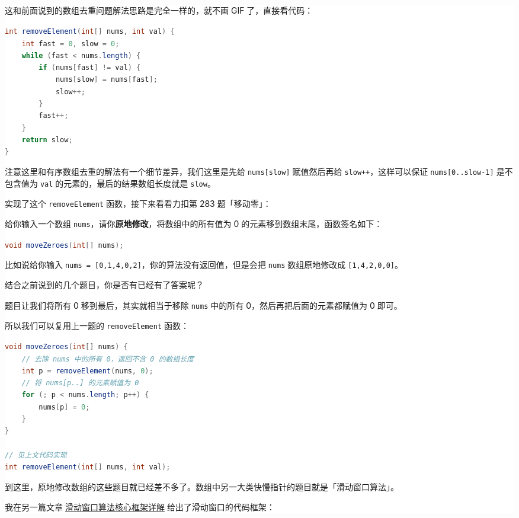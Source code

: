 这和前面说到的数组去重问题解法思路是完全一样的，就不画 GIF 了，直接看代码：


```java
int removeElement(int[] nums, int val) {
    int fast = 0, slow = 0;
    while (fast < nums.length) {
        if (nums[fast] != val) {
            nums[slow] = nums[fast];
            slow++;
        }
        fast++;
    }
    return slow;
}
```

注意这里和有序数组去重的解法有一个细节差异，我们这里是先给 `nums[slow]` 赋值然后再给 `slow++`，这样可以保证 `nums[0..slow-1]` 是不包含值为 `val` 的元素的，最后的结果数组长度就是 `slow`。

实现了这个 `removeElement` 函数，接下来看看力扣第 283 题「移动零」：

给你输入一个数组 `nums`，请你**原地修改**，将数组中的所有值为 0 的元素移到数组末尾，函数签名如下：


```java
void moveZeroes(int[] nums);
```

比如说给你输入 `nums = [0,1,4,0,2]`，你的算法没有返回值，但是会把 `nums` 数组原地修改成 `[1,4,2,0,0]`。

结合之前说到的几个题目，你是否有已经有了答案呢？

题目让我们将所有 0 移到最后，其实就相当于移除 `nums` 中的所有 0，然后再把后面的元素都赋值为 0 即可。

所以我们可以复用上一题的 `removeElement` 函数：


```java
void moveZeroes(int[] nums) {
    // 去除 nums 中的所有 0，返回不含 0 的数组长度
    int p = removeElement(nums, 0);
    // 将 nums[p..] 的元素赋值为 0
    for (; p < nums.length; p++) {
        nums[p] = 0;
    }
}

// 见上文代码实现
int removeElement(int[] nums, int val);
```

<visual slug='move-zeroes' />

到这里，原地修改数组的这些题目就已经差不多了。数组中另一大类快慢指针的题目就是「滑动窗口算法」。

我在另一篇文章 [滑动窗口算法核心框架详解](https://labuladong.github.io/article/fname.html?fname=滑动窗口技巧进阶) 给出了滑动窗口的代码框架：

